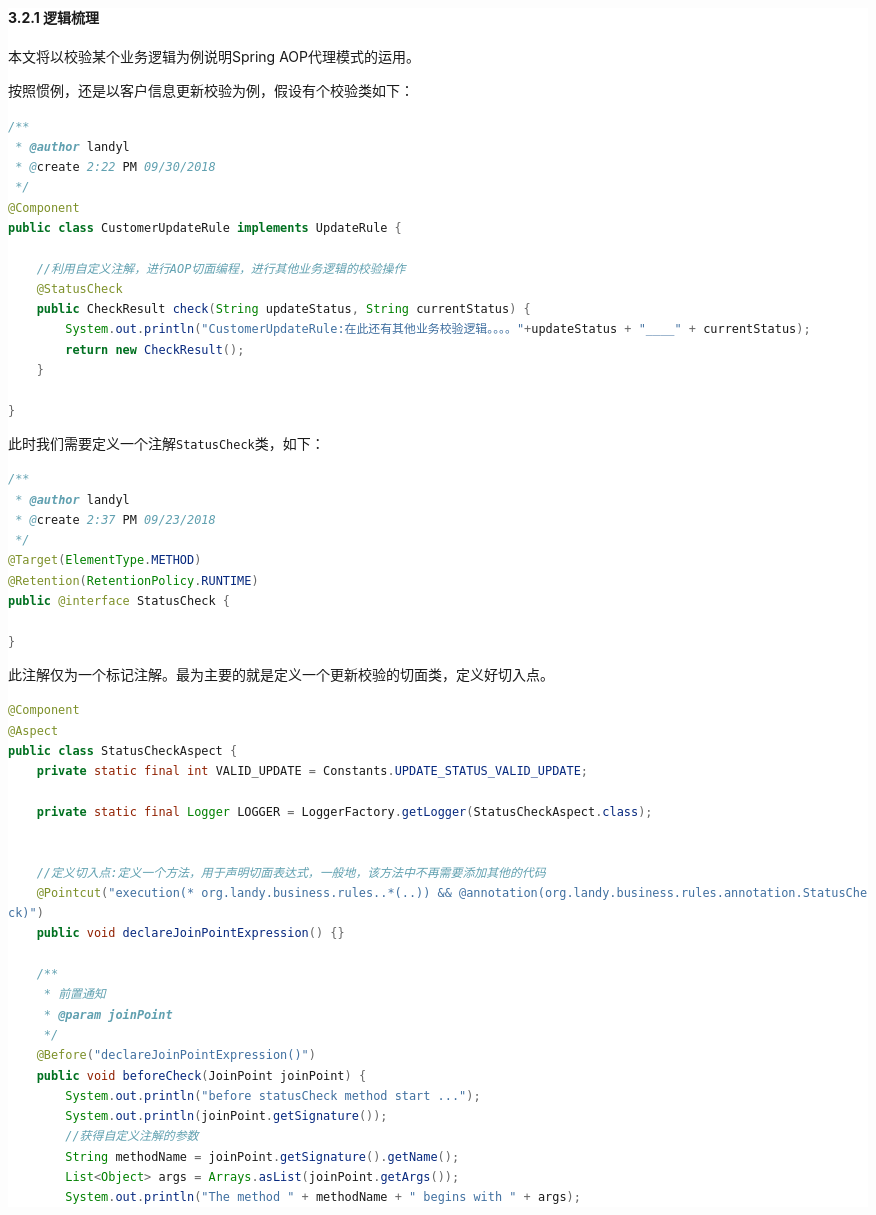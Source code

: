 #### 3.2.1 逻辑梳理

本文将以校验某个业务逻辑为例说明Spring AOP代理模式的运用。

按照惯例，还是以客户信息更新校验为例，假设有个校验类如下：

```java
/**
 * @author landyl
 * @create 2:22 PM 09/30/2018
 */
@Component
public class CustomerUpdateRule implements UpdateRule {

    //利用自定义注解，进行AOP切面编程，进行其他业务逻辑的校验操作
    @StatusCheck
    public CheckResult check(String updateStatus, String currentStatus) {
        System.out.println("CustomerUpdateRule:在此还有其他业务校验逻辑。。。。"+updateStatus + "____" + currentStatus);
        return new CheckResult();
    }

}
```

此时我们需要定义一个注解`StatusCheck`类，如下：

```java
/**
 * @author landyl
 * @create 2:37 PM 09/23/2018
 */
@Target(ElementType.METHOD)
@Retention(RetentionPolicy.RUNTIME)
public @interface StatusCheck {

}
```

此注解仅为一个标记注解。最为主要的就是定义一个更新校验的切面类，定义好切入点。

```java
@Component
@Aspect
public class StatusCheckAspect {
    private static final int VALID_UPDATE = Constants.UPDATE_STATUS_VALID_UPDATE;

    private static final Logger LOGGER = LoggerFactory.getLogger(StatusCheckAspect.class);


    //定义切入点:定义一个方法，用于声明切面表达式，一般地，该方法中不再需要添加其他的代码
    @Pointcut("execution(* org.landy.business.rules..*(..)) && @annotation(org.landy.business.rules.annotation.StatusCheck)")
    public void declareJoinPointExpression() {}

    /**
     * 前置通知
     * @param joinPoint
     */
    @Before("declareJoinPointExpression()")
    public void beforeCheck(JoinPoint joinPoint) {
        System.out.println("before statusCheck method start ...");
        System.out.println(joinPoint.getSignature());
        //获得自定义注解的参数
        String methodName = joinPoint.getSignature().getName();
        List<Object> args = Arrays.asList(joinPoint.getArgs());
        System.out.println("The method " + methodName + " begins with " + args);
```